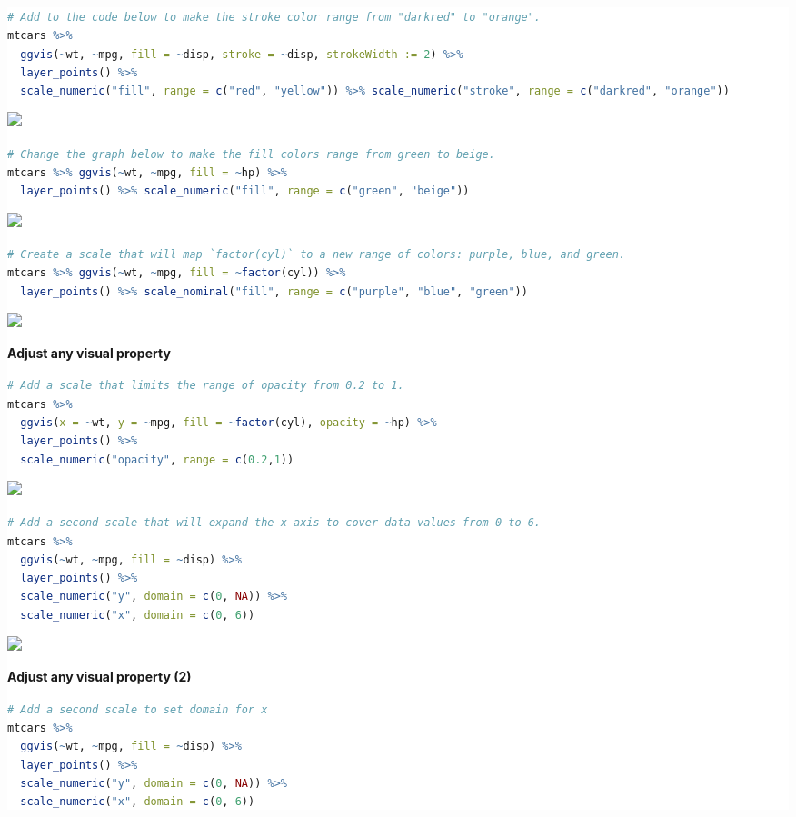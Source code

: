 ``` r
# Add to the code below to make the stroke color range from "darkred" to "orange".
mtcars %>% 
  ggvis(~wt, ~mpg, fill = ~disp, stroke = ~disp, strokeWidth := 2) %>%
  layer_points() %>%
  scale_numeric("fill", range = c("red", "yellow")) %>% scale_numeric("stroke", range = c("darkred", "orange"))
```

![](img/Plot_snippets_-_ggvis/ggvis63.png)

``` r
# Change the graph below to make the fill colors range from green to beige.
mtcars %>% ggvis(~wt, ~mpg, fill = ~hp) %>%
  layer_points() %>% scale_numeric("fill", range = c("green", "beige"))
```

![](img/Plot_snippets_-_ggvis/ggvis64.png)

``` r
# Create a scale that will map `factor(cyl)` to a new range of colors: purple, blue, and green. 
mtcars %>% ggvis(~wt, ~mpg, fill = ~factor(cyl)) %>%
  layer_points() %>% scale_nominal("fill", range = c("purple", "blue", "green"))
```

![](img/Plot_snippets_-_ggvis/ggvis65.png)

**Adjust any visual property**

``` r
# Add a scale that limits the range of opacity from 0.2 to 1. 
mtcars %>%
  ggvis(x = ~wt, y = ~mpg, fill = ~factor(cyl), opacity = ~hp) %>%
  layer_points() %>%
  scale_numeric("opacity", range = c(0.2,1))
```

![](img/Plot_snippets_-_ggvis/ggvis66.png)

``` r
# Add a second scale that will expand the x axis to cover data values from 0 to 6.
mtcars %>%
  ggvis(~wt, ~mpg, fill = ~disp) %>%
  layer_points() %>%
  scale_numeric("y", domain = c(0, NA)) %>%
  scale_numeric("x", domain = c(0, 6))
```

![](img/Plot_snippets_-_ggvis/ggvis67.png)

**Adjust any visual property (2)**

``` r
# Add a second scale to set domain for x
mtcars %>%
  ggvis(~wt, ~mpg, fill = ~disp) %>%
  layer_points() %>%
  scale_numeric("y", domain = c(0, NA)) %>%
  scale_numeric("x", domain = c(0, 6))
```
